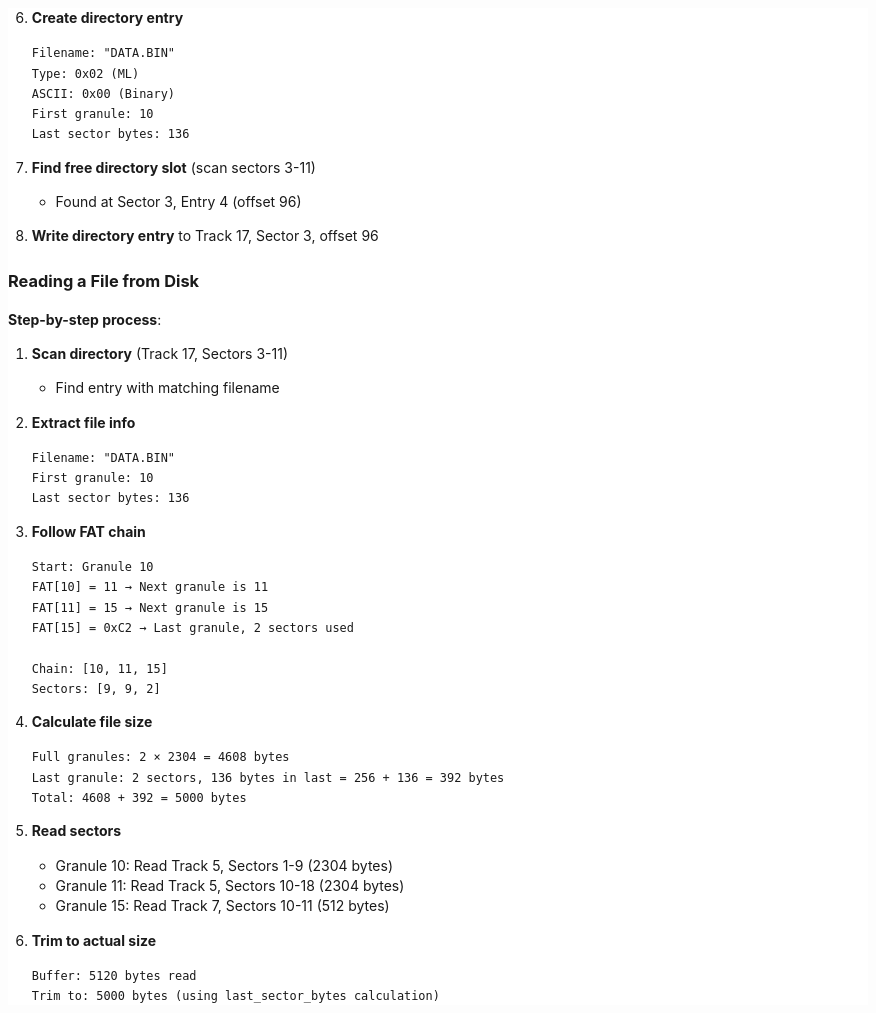 6. **Create directory entry**
   ```
   Filename: "DATA.BIN"
   Type: 0x02 (ML)
   ASCII: 0x00 (Binary)
   First granule: 10
   Last sector bytes: 136
   ```

7. **Find free directory slot** (scan sectors 3-11)
   - Found at Sector 3, Entry 4 (offset 96)

8. **Write directory entry** to Track 17, Sector 3, offset 96

### Reading a File from Disk

**Step-by-step process**:

1. **Scan directory** (Track 17, Sectors 3-11)
   - Find entry with matching filename

2. **Extract file info**
   ```
   Filename: "DATA.BIN"
   First granule: 10
   Last sector bytes: 136
   ```

3. **Follow FAT chain**
   ```
   Start: Granule 10
   FAT[10] = 11 → Next granule is 11
   FAT[11] = 15 → Next granule is 15
   FAT[15] = 0xC2 → Last granule, 2 sectors used

   Chain: [10, 11, 15]
   Sectors: [9, 9, 2]
   ```

4. **Calculate file size**
   ```
   Full granules: 2 × 2304 = 4608 bytes
   Last granule: 2 sectors, 136 bytes in last = 256 + 136 = 392 bytes
   Total: 4608 + 392 = 5000 bytes
   ```

5. **Read sectors**
   - Granule 10: Read Track 5, Sectors 1-9 (2304 bytes)
   - Granule 11: Read Track 5, Sectors 10-18 (2304 bytes)
   - Granule 15: Read Track 7, Sectors 10-11 (512 bytes)

6. **Trim to actual size**
   ```
   Buffer: 5120 bytes read
   Trim to: 5000 bytes (using last_sector_bytes calculation)
   ```

